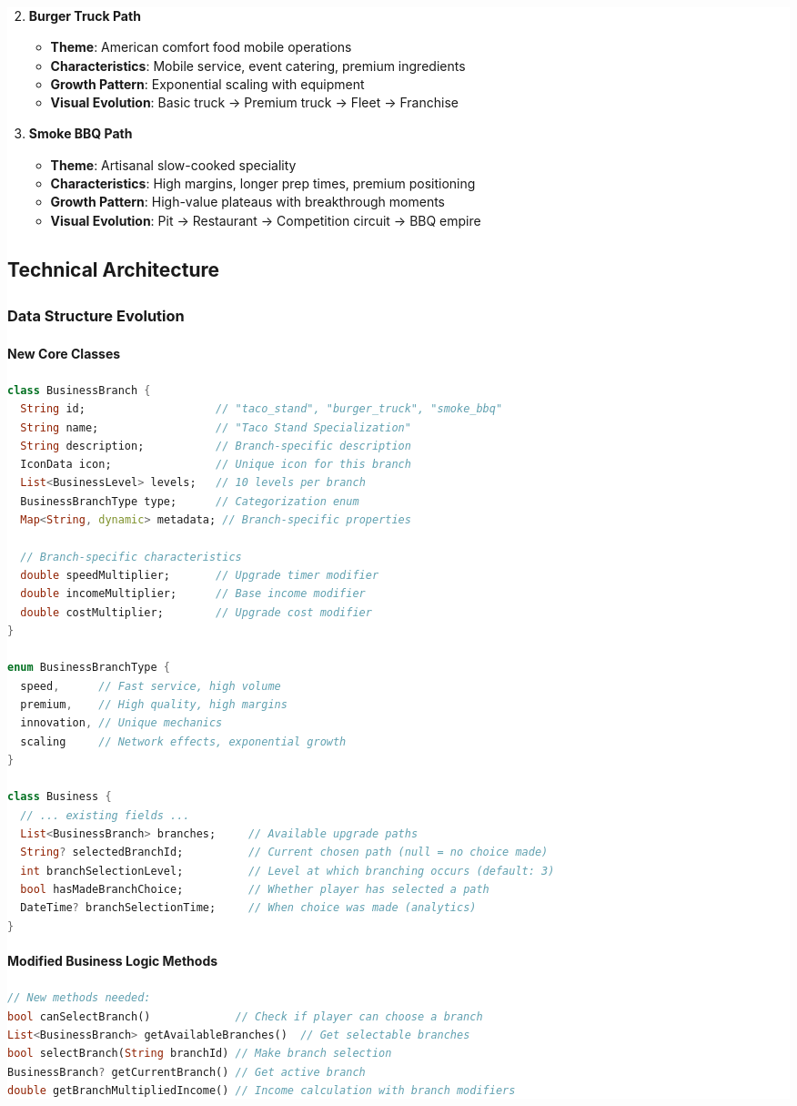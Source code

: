 2. **Burger Truck Path** 
   - **Theme**: American comfort food mobile operations
   - **Characteristics**: Mobile service, event catering, premium ingredients
   - **Growth Pattern**: Exponential scaling with equipment
   - **Visual Evolution**: Basic truck → Premium truck → Fleet → Franchise

3. **Smoke BBQ Path**
   - **Theme**: Artisanal slow-cooked speciality
   - **Characteristics**: High margins, longer prep times, premium positioning
   - **Growth Pattern**: High-value plateaus with breakthrough moments
   - **Visual Evolution**: Pit → Restaurant → Competition circuit → BBQ empire

## Technical Architecture

### Data Structure Evolution

#### New Core Classes
```dart
class BusinessBranch {
  String id;                    // "taco_stand", "burger_truck", "smoke_bbq"
  String name;                  // "Taco Stand Specialization"
  String description;           // Branch-specific description
  IconData icon;                // Unique icon for this branch
  List<BusinessLevel> levels;   // 10 levels per branch
  BusinessBranchType type;      // Categorization enum
  Map<String, dynamic> metadata; // Branch-specific properties
  
  // Branch-specific characteristics
  double speedMultiplier;       // Upgrade timer modifier
  double incomeMultiplier;      // Base income modifier
  double costMultiplier;        // Upgrade cost modifier
}

enum BusinessBranchType {
  speed,      // Fast service, high volume
  premium,    // High quality, high margins
  innovation, // Unique mechanics
  scaling     // Network effects, exponential growth
}

class Business {
  // ... existing fields ...
  List<BusinessBranch> branches;     // Available upgrade paths
  String? selectedBranchId;          // Current chosen path (null = no choice made)
  int branchSelectionLevel;          // Level at which branching occurs (default: 3)
  bool hasMadeBranchChoice;          // Whether player has selected a path
  DateTime? branchSelectionTime;     // When choice was made (analytics)
}
```

#### Modified Business Logic Methods
```dart
// New methods needed:
bool canSelectBranch()             // Check if player can choose a branch
List<BusinessBranch> getAvailableBranches()  // Get selectable branches
bool selectBranch(String branchId) // Make branch selection
BusinessBranch? getCurrentBranch() // Get active branch
double getBranchMultipliedIncome() // Income calculation with branch modifiers
```
